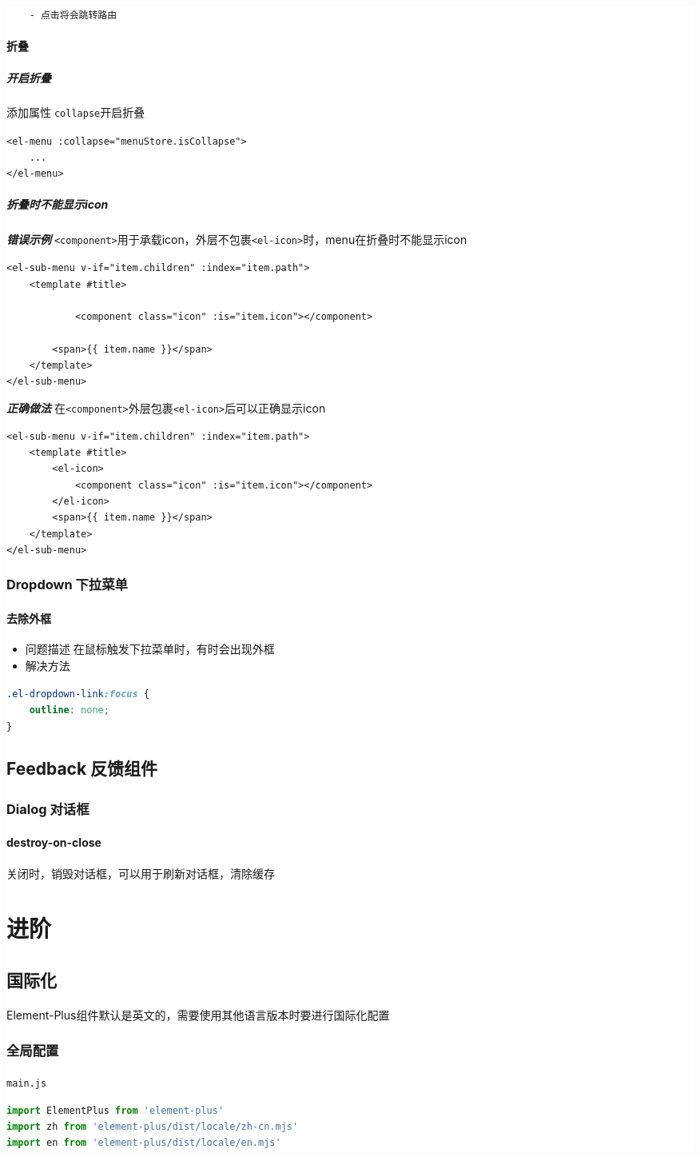 		- 点击将会跳转路由
#### 折叠
##### 开启折叠
添加属性 `collapse`开启折叠
```vue
<el-menu :collapse="menuStore.isCollapse">
	...
</el-menu>
```
##### 折叠时不能显示icon
***错误示例***
`<component>`用于承载icon，外层不包裹`<el-icon>`时，menu在折叠时不能显示icon
```vue
<el-sub-menu v-if="item.children" :index="item.path">
	<template #title>

			<component class="icon" :is="item.icon"></component>

		<span>{{ item.name }}</span>
	</template>
</el-sub-menu>
```
***正确做法***
在`<component>`外层包裹`<el-icon>`后可以正确显示icon
```vue
<el-sub-menu v-if="item.children" :index="item.path">
	<template #title>
		<el-icon>
			<component class="icon" :is="item.icon"></component>
		</el-icon>
		<span>{{ item.name }}</span>
	</template>
</el-sub-menu>
```
### Dropdown 下拉菜单
#### 去除外框
- 问题描述
	在鼠标触发下拉菜单时，有时会出现外框
- 解决方法
```css
.el-dropdown-link:focus {
	outline: none;
}
```

## Feedback 反馈组件
### Dialog 对话框
#### destroy-on-close
关闭时，销毁对话框，可以用于刷新对话框，清除缓存
# 进阶
## 国际化
Element-Plus组件默认是英文的，需要使用其他语言版本时要进行国际化配置
### 全局配置
`main.js`
```js
import ElementPlus from 'element-plus'
import zh from 'element-plus/dist/locale/zh-cn.mjs'
import en from 'element-plus/dist/locale/en.mjs'
```